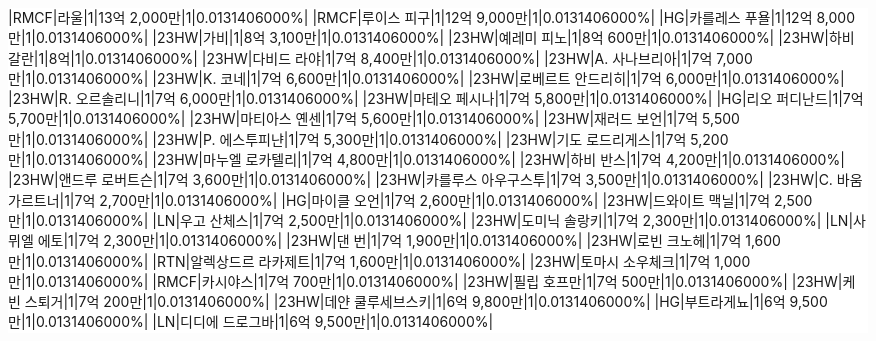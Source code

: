 |RMCF|라울|1|13억 2,000만|1|0.0131406000%|
|RMCF|루이스 피구|1|12억 9,000만|1|0.0131406000%|
|HG|카를레스 푸욜|1|12억 8,000만|1|0.0131406000%|
|23HW|가비|1|8억 3,100만|1|0.0131406000%|
|23HW|예레미 피노|1|8억 600만|1|0.0131406000%|
|23HW|하비 갈란|1|8억|1|0.0131406000%|
|23HW|다비드 라야|1|7억 8,400만|1|0.0131406000%|
|23HW|A. 사나브리아|1|7억 7,000만|1|0.0131406000%|
|23HW|K. 코네|1|7억 6,600만|1|0.0131406000%|
|23HW|로베르트 안드리히|1|7억 6,000만|1|0.0131406000%|
|23HW|R. 오르솔리니|1|7억 6,000만|1|0.0131406000%|
|23HW|마테오 페시나|1|7억 5,800만|1|0.0131406000%|
|HG|리오 퍼디난드|1|7억 5,700만|1|0.0131406000%|
|23HW|마티아스 옌센|1|7억 5,600만|1|0.0131406000%|
|23HW|재러드 보언|1|7억 5,500만|1|0.0131406000%|
|23HW|P. 에스투피냔|1|7억 5,300만|1|0.0131406000%|
|23HW|기도 로드리게스|1|7억 5,200만|1|0.0131406000%|
|23HW|마누엘 로카텔리|1|7억 4,800만|1|0.0131406000%|
|23HW|하비 반스|1|7억 4,200만|1|0.0131406000%|
|23HW|앤드루 로버트슨|1|7억 3,600만|1|0.0131406000%|
|23HW|카를루스 아우구스투|1|7억 3,500만|1|0.0131406000%|
|23HW|C. 바움가르트너|1|7억 2,700만|1|0.0131406000%|
|HG|마이클 오언|1|7억 2,600만|1|0.0131406000%|
|23HW|드와이트 맥닐|1|7억 2,500만|1|0.0131406000%|
|LN|우고 산체스|1|7억 2,500만|1|0.0131406000%|
|23HW|도미닉 솔랑키|1|7억 2,300만|1|0.0131406000%|
|LN|사뮈엘 에토|1|7억 2,300만|1|0.0131406000%|
|23HW|댄 번|1|7억 1,900만|1|0.0131406000%|
|23HW|로빈 크노헤|1|7억 1,600만|1|0.0131406000%|
|RTN|알렉상드르 라카제트|1|7억 1,600만|1|0.0131406000%|
|23HW|토마시 소우체크|1|7억 1,000만|1|0.0131406000%|
|RMCF|카시야스|1|7억 700만|1|0.0131406000%|
|23HW|필립 호프만|1|7억 500만|1|0.0131406000%|
|23HW|케빈 스퇴거|1|7억 200만|1|0.0131406000%|
|23HW|데얀 쿨루세브스키|1|6억 9,800만|1|0.0131406000%|
|HG|부트라게뇨|1|6억 9,500만|1|0.0131406000%|
|LN|디디에 드로그바|1|6억 9,500만|1|0.0131406000%|